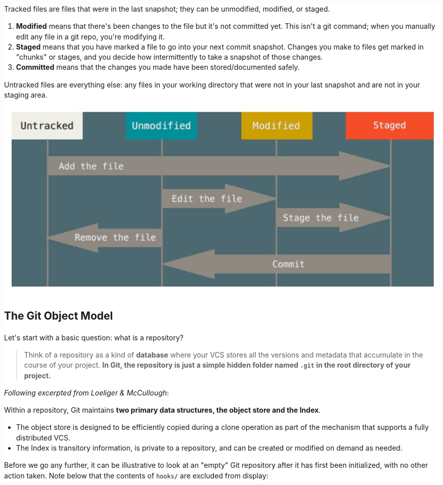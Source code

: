 Tracked files are files that were in the last snapshot; they can be unmodified, modified, or staged.

1. **Modified** means that there's been changes to the file but it's not committed yet.  This isn't a git command; when you manually edit any file in a git repo, you're modifying it.
2. **Staged** means that you have marked a file to go into your next commit snapshot.  Changes you make to files get marked in "chunks" or stages, and you decide how intermittently to take a snapshot of those changes.
3. **Committed** means that the changes you made have been stored/documented safely.

Untracked files are everything else: any files in your working directory that were not in your last snapshot and are not in your staging area.

![imgs/lifecycle.jpg](imgs/lifecycle.jpg)

## The Git Object Model

Let's start with a basic question: what is a repository?

> Think of a repository as a kind of **database** where your VCS stores all the versions and metadata that accumulate in the course of your project.  **In Git, the repository is just a simple hidden folder named `.git` in the root directory of your project.**

_Following excerpted from Loeliger & McCullough_:

Within a repository, Git maintains **two primary data structures, the object store and the Index**.

- The object store is designed to be efficiently copied during a clone operation as part of the mechanism that supports a fully distributed VCS.
- The Index is transitory information, is private to a repository, and can be created or modified on demand as needed.

Before we go any further, it can be illustrative to look at an "empty" Git repository after it has first been initialized, with no other action taken.  Note below that the contents of `hooks/` are excluded from display:
